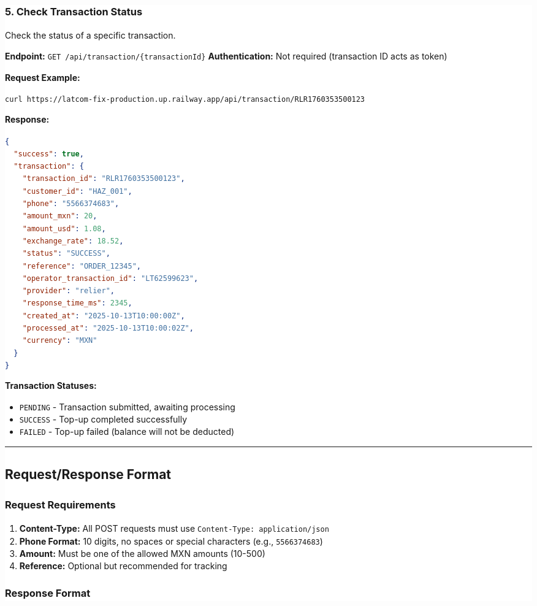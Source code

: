 
### 5. Check Transaction Status

Check the status of a specific transaction.

**Endpoint:** `GET /api/transaction/{transactionId}`
**Authentication:** Not required (transaction ID acts as token)

**Request Example:**
```bash
curl https://latcom-fix-production.up.railway.app/api/transaction/RLR1760353500123
```

**Response:**
```json
{
  "success": true,
  "transaction": {
    "transaction_id": "RLR1760353500123",
    "customer_id": "HAZ_001",
    "phone": "5566374683",
    "amount_mxn": 20,
    "amount_usd": 1.08,
    "exchange_rate": 18.52,
    "status": "SUCCESS",
    "reference": "ORDER_12345",
    "operator_transaction_id": "LT62599623",
    "provider": "relier",
    "response_time_ms": 2345,
    "created_at": "2025-10-13T10:00:00Z",
    "processed_at": "2025-10-13T10:00:02Z",
    "currency": "MXN"
  }
}
```

**Transaction Statuses:**
- `PENDING` - Transaction submitted, awaiting processing
- `SUCCESS` - Top-up completed successfully
- `FAILED` - Top-up failed (balance will not be deducted)

---

## Request/Response Format

### Request Requirements

1. **Content-Type:** All POST requests must use `Content-Type: application/json`
2. **Phone Format:** 10 digits, no spaces or special characters (e.g., `5566374683`)
3. **Amount:** Must be one of the allowed MXN amounts (10-500)
4. **Reference:** Optional but recommended for tracking

### Response Format
